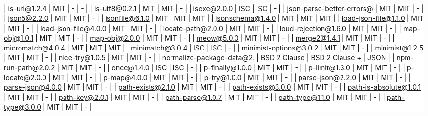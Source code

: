 | is-url@1.2.4              | MIT            | -              | -              |
| is-utf8@0.2.1             | MIT            | MIT            | -              |
| isexe@2.0.0               | ISC            | ISC            | -              |
| json-parse-better-errors@ | MIT            | MIT            | -              |
| json5@2.2.0               | MIT            | MIT            | -              |
| jsonfile@6.1.0            | MIT            | MIT            | MIT            |
| jsonschema@1.4.0          | MIT            | MIT            | MIT            |
| load-json-file@1.1.0      | MIT            | MIT            | -              |
| load-json-file@4.0.0      | MIT            | MIT            | -              |
| locate-path@2.0.0         | MIT            | MIT            | -              |
| loud-rejection@1.6.0      | MIT            | MIT            | -              |
| map-obj@1.0.1             | MIT            | MIT            | -              |
| map-obj@2.0.0             | MIT            | MIT            | -              |
| meow@5.0.0                | MIT            | MIT            | -              |
| merge2@1.4.1              | MIT            | MIT            | -              |
| micromatch@4.0.4          | MIT            | MIT            | MIT            |
| minimatch@3.0.4           | ISC            | ISC            | -              |
| minimist-options@3.0.2    | MIT            | MIT            | -              |
| minimist@1.2.5            | MIT            | MIT            | -              |
| nice-try@1.0.5            | MIT            | MIT            | -              |
| normalize-package-data@2. | BSD 2 Clause   | BSD 2 Clause + | JSON           |
| npm-run-path@2.0.2        | MIT            | MIT            | -              |
| once@1.4.0                | ISC            | ISC            | -              |
| p-finally@1.0.0           | MIT            | MIT            | -              |
| p-limit@1.3.0             | MIT            | MIT            | -              |
| p-locate@2.0.0            | MIT            | MIT            | -              |
| p-map@4.0.0               | MIT            | MIT            | -              |
| p-try@1.0.0               | MIT            | MIT            | -              |
| parse-json@2.2.0          | MIT            | MIT            | -              |
| parse-json@4.0.0          | MIT            | MIT            | -              |
| path-exists@2.1.0         | MIT            | MIT            | -              |
| path-exists@3.0.0         | MIT            | MIT            | -              |
| path-is-absolute@1.0.1    | MIT            | MIT            | -              |
| path-key@2.0.1            | MIT            | MIT            | -              |
| path-parse@1.0.7          | MIT            | MIT            | -              |
| path-type@1.1.0           | MIT            | MIT            | -              |
| path-type@3.0.0           | MIT            | MIT            | -              |